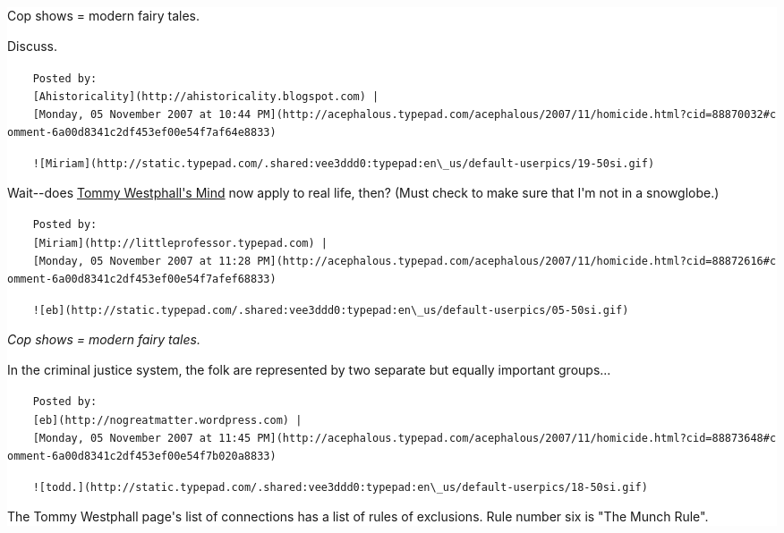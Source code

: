 Cop shows = modern fairy tales.

Discuss.

	

		Posted by:
		[Ahistoricality](http://ahistoricality.blogspot.com) |
		[Monday, 05 November 2007 at 10:44 PM](http://acephalous.typepad.com/acephalous/2007/11/homicide.html?cid=88870032#comment-6a00d8341c2df453ef00e54f7af64e8833)

[]()

	

		![Miriam](http://static.typepad.com/.shared:vee3ddd0:typepad:en\_us/default-userpics/19-50si.gif)
	

	

		

Wait--does [Tommy Westphall's Mind](http://home.vicnet.net.au/~kwgow/crossovers.html) now apply to real life, then? (Must check to make sure that I'm not in a snowglobe.)

	

		Posted by:
		[Miriam](http://littleprofessor.typepad.com) |
		[Monday, 05 November 2007 at 11:28 PM](http://acephalous.typepad.com/acephalous/2007/11/homicide.html?cid=88872616#comment-6a00d8341c2df453ef00e54f7afef68833)

[]()

	

		![eb](http://static.typepad.com/.shared:vee3ddd0:typepad:en\_us/default-userpics/05-50si.gif)
	

	

		

_Cop shows = modern fairy tales._

In the criminal justice system, the folk are represented by two separate but equally important groups...

	

		Posted by:
		[eb](http://nogreatmatter.wordpress.com) |
		[Monday, 05 November 2007 at 11:45 PM](http://acephalous.typepad.com/acephalous/2007/11/homicide.html?cid=88873648#comment-6a00d8341c2df453ef00e54f7b020a8833)

[]()

	

		![todd.](http://static.typepad.com/.shared:vee3ddd0:typepad:en\_us/default-userpics/18-50si.gif)
	

	

		

The Tommy Westphall page's list of connections has a list of rules of exclusions. Rule number six is "The Munch Rule". 
